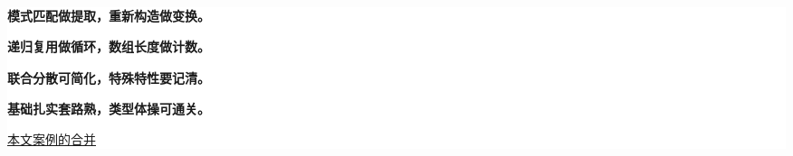 **模式匹配做提取，重新构造做变换。**

**递归复用做循环，数组长度做计数。**

**联合分散可简化，特殊特性要记清。**

**基础扎实套路熟，类型体操可通关。**

[本文案例的合并](https://www.typescriptlang.org/play?#code/C4TwDgpgBACghgJwM4XguBbAPGzUIAewEAdgCZJRLAICWJA5gHxQC8UAUFN7InocXKUABgBIA3vQBmEBFADSEEAF9WE6bKgA1OABsArhGXCuPMwH4o402dtQA2vKj0FSgLoAubXsOc73ZSgvcWUAbg4OUEheZFQ+DAAlCCR9XWA2GJRcbAByOFYARhymcMjwaABZWQYIHQNkrAB5EggAGihG4AALWRZ2Gw6W-CJSCg7uzQGLQYgpni9OnrkBUcp9EgBrEgB7AHcSezc5u0t7ZraoADprxdkj-1svM5b224Q3UqjK6rj0DCQsANztlhoIxkkAMbbBBkLDUOiMdpwEggJitIETBAglZCKCQ6Gw+H0BhIlFMDh9KymRxKZwkKAbJTbKQzEEAHwZTJZb2ynj8PEUIFBq05IGZrPixyglkFwtxjLF3Mx2Sl0yqCBqdUMAOB8RpIDcr2VesFbnJDzMCxa2X1938XllOLGCvFPPi-It0vGSxtpo9Fq8LQAbrIOMoIl8oOqatkkEkUmkMtHfpgAeIoHAvAUoMp2umAEZeABMOZKEfKmQgAEVDAgQABlGjErCN5YjXFExiUgatuVjMSSEgyOTZZQAMnUQ808eAxillmTsZwiCy8WXfzRlZrsgbTcYWBnTHN9sr2RbNDL5eiaBQ27rreJ8dS6XYN+rtd3CIYWDyhTH+SLMd81YQCIVYABmYpSg4IA)
